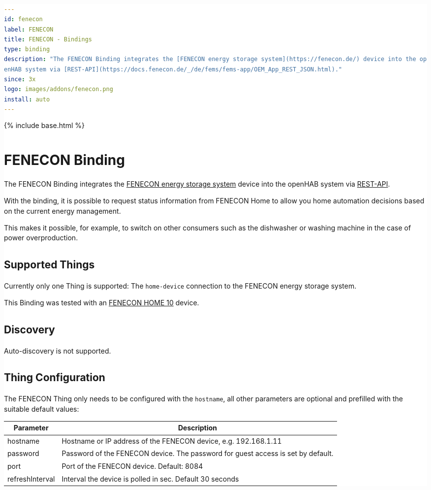 ```yaml
---
id: fenecon
label: FENECON
title: FENECON - Bindings
type: binding
description: "The FENECON Binding integrates the [FENECON energy storage system](https://fenecon.de/) device into the openHAB system via [REST-API](https://docs.fenecon.de/_/de/fems/fems-app/OEM_App_REST_JSON.html)."
since: 3x
logo: images/addons/fenecon.png
install: auto
---
```




{% include base.html %}

# FENECON Binding

The FENECON Binding integrates the [FENECON energy storage system](https://fenecon.de/) device into the openHAB system via [REST-API](https://docs.fenecon.de/_/de/fems/fems-app/OEM_App_REST_JSON.html).

With the binding, it is possible to request status information from FENECON Home to allow you home automation decisions based on the current energy management.

This makes it possible, for example, to switch on other consumers such as the dishwasher or washing machine in the case of power overproduction.

## Supported Things

Currently only one Thing is supported: The `home-device` connection to the FENECON energy storage system.

This Binding was tested with an [FENECON HOME 10](https://fenecon.de/fenecon-home-10/) device.

## Discovery

Auto-discovery is not supported.

## Thing Configuration

The FENECON Thing only needs to be configured with the `hostname`, all other parameters are optional and prefilled with the suitable default values:

| Parameter       | Description                                                                      |
|-----------------|----------------------------------------------------------------------------------|
| hostname        | Hostname or IP address of the FENECON device, e.g. 192.168.1.11                  |
| password        | Password of the FENECON device. The password for guest access is set by default. |
| port            | Port of the FENECON device. Default: 8084                                        |
| refreshInterval | Interval the device is polled in sec. Default 30 seconds                         |
